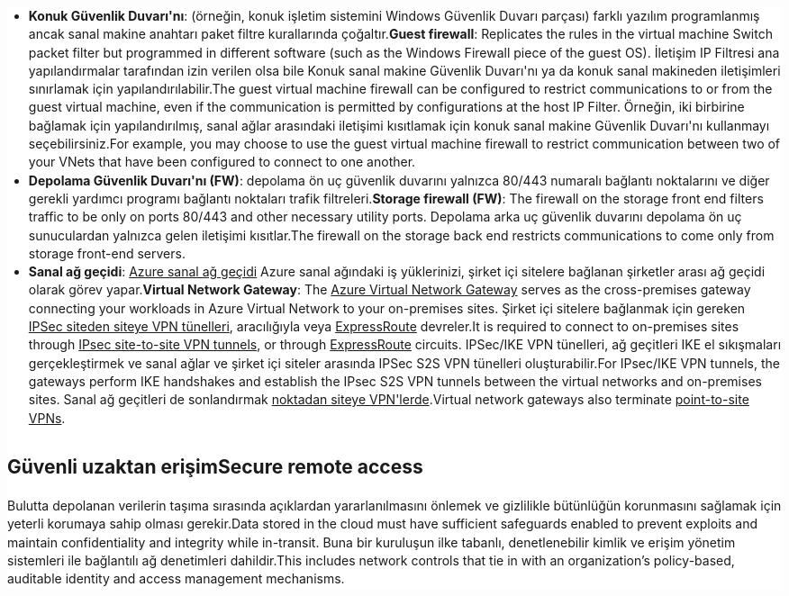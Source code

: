 * <span data-ttu-id="cbde6-247">**Konuk Güvenlik Duvarı'nı**: (örneğin, konuk işletim sistemini Windows Güvenlik Duvarı parçası) farklı yazılım programlanmış ancak sanal makine anahtarı paket filtre kurallarında çoğaltır.</span><span class="sxs-lookup"><span data-stu-id="cbde6-247">**Guest firewall**: Replicates the rules in the virtual machine Switch packet filter but programmed in different software (such as the Windows Firewall piece of the guest OS).</span></span> <span data-ttu-id="cbde6-248">İletişim IP Filtresi ana yapılandırmalar tarafından izin verilen olsa bile Konuk sanal makine Güvenlik Duvarı'nı ya da konuk sanal makineden iletişimleri sınırlamak için yapılandırılabilir.</span><span class="sxs-lookup"><span data-stu-id="cbde6-248">The guest virtual machine firewall can be configured to restrict communications to or from the guest virtual machine, even if the communication is permitted by configurations at the host IP Filter.</span></span> <span data-ttu-id="cbde6-249">Örneğin, iki birbirine bağlamak için yapılandırılmış, sanal ağlar arasındaki iletişimi kısıtlamak için konuk sanal makine Güvenlik Duvarı'nı kullanmayı seçebilirsiniz.</span><span class="sxs-lookup"><span data-stu-id="cbde6-249">For example, you may choose to use the guest virtual machine firewall to restrict communication between two of your VNets that have been configured to connect to one another.</span></span>
* <span data-ttu-id="cbde6-250">**Depolama Güvenlik Duvarı'nı (FW)**: depolama ön uç güvenlik duvarını yalnızca 80/443 numaralı bağlantı noktalarını ve diğer gerekli yardımcı programı bağlantı noktaları trafik filtreleri.</span><span class="sxs-lookup"><span data-stu-id="cbde6-250">**Storage firewall (FW)**: The firewall on the storage front end filters traffic to be only on ports 80/443 and other necessary utility ports.</span></span> <span data-ttu-id="cbde6-251">Depolama arka uç güvenlik duvarını depolama ön uç sunuculardan yalnızca gelen iletişimi kısıtlar.</span><span class="sxs-lookup"><span data-stu-id="cbde6-251">The firewall on the storage back end restricts communications to come only from storage front-end servers.</span></span>
* <span data-ttu-id="cbde6-252">**Sanal ağ geçidi**: [Azure sanal ağ geçidi](../vpn-gateway/virtual-networks-configure-vnet-to-vnet-connection.md) Azure sanal ağındaki iş yüklerinizi, şirket içi sitelere bağlanan şirketler arası ağ geçidi olarak görev yapar.</span><span class="sxs-lookup"><span data-stu-id="cbde6-252">**Virtual Network Gateway**: The [Azure Virtual Network Gateway](../vpn-gateway/virtual-networks-configure-vnet-to-vnet-connection.md) serves as the cross-premises gateway connecting your workloads in Azure Virtual Network to your on-premises sites.</span></span> <span data-ttu-id="cbde6-253">Şirket içi sitelere bağlanmak için gereken [IPSec siteden siteye VPN tünelleri](../vpn-gateway/vpn-gateway-create-site-to-site-rm-powershell.md), aracılığıyla veya [ExpressRoute](../expressroute/expressroute-introduction.md) devreler.</span><span class="sxs-lookup"><span data-stu-id="cbde6-253">It is required to connect to on-premises sites through [IPsec site-to-site VPN tunnels](../vpn-gateway/vpn-gateway-create-site-to-site-rm-powershell.md), or through [ExpressRoute](../expressroute/expressroute-introduction.md) circuits.</span></span> <span data-ttu-id="cbde6-254">IPSec/IKE VPN tünelleri, ağ geçitleri IKE el sıkışmaları gerçekleştirmek ve sanal ağlar ve şirket içi siteler arasında IPSec S2S VPN tünelleri oluşturabilir.</span><span class="sxs-lookup"><span data-stu-id="cbde6-254">For IPsec/IKE VPN tunnels, the gateways perform IKE handshakes and establish the IPsec S2S VPN tunnels between the virtual networks and on-premises sites.</span></span> <span data-ttu-id="cbde6-255">Sanal ağ geçitleri de sonlandırmak [noktadan siteye VPN'lerde](../vpn-gateway/vpn-gateway-point-to-site-create.md).</span><span class="sxs-lookup"><span data-stu-id="cbde6-255">Virtual network gateways also terminate [point-to-site VPNs](../vpn-gateway/vpn-gateway-point-to-site-create.md).</span></span>

## <a name="secure-remote-access"></a><span data-ttu-id="cbde6-256">Güvenli uzaktan erişim</span><span class="sxs-lookup"><span data-stu-id="cbde6-256">Secure remote access</span></span>
<span data-ttu-id="cbde6-257">Bulutta depolanan verilerin taşıma sırasında açıklardan yararlanılmasını önlemek ve gizlilikle bütünlüğün korunmasını sağlamak için yeterli korumaya sahip olması gerekir.</span><span class="sxs-lookup"><span data-stu-id="cbde6-257">Data stored in the cloud must have sufficient safeguards enabled to prevent exploits and maintain confidentiality and integrity while in-transit.</span></span> <span data-ttu-id="cbde6-258">Buna bir kuruluşun ilke tabanlı, denetlenebilir kimlik ve erişim yönetim sistemleri ile bağlantılı ağ denetimleri dahildir.</span><span class="sxs-lookup"><span data-stu-id="cbde6-258">This includes network controls that tie in with an organization’s policy-based, auditable identity and access management mechanisms.</span></span>
